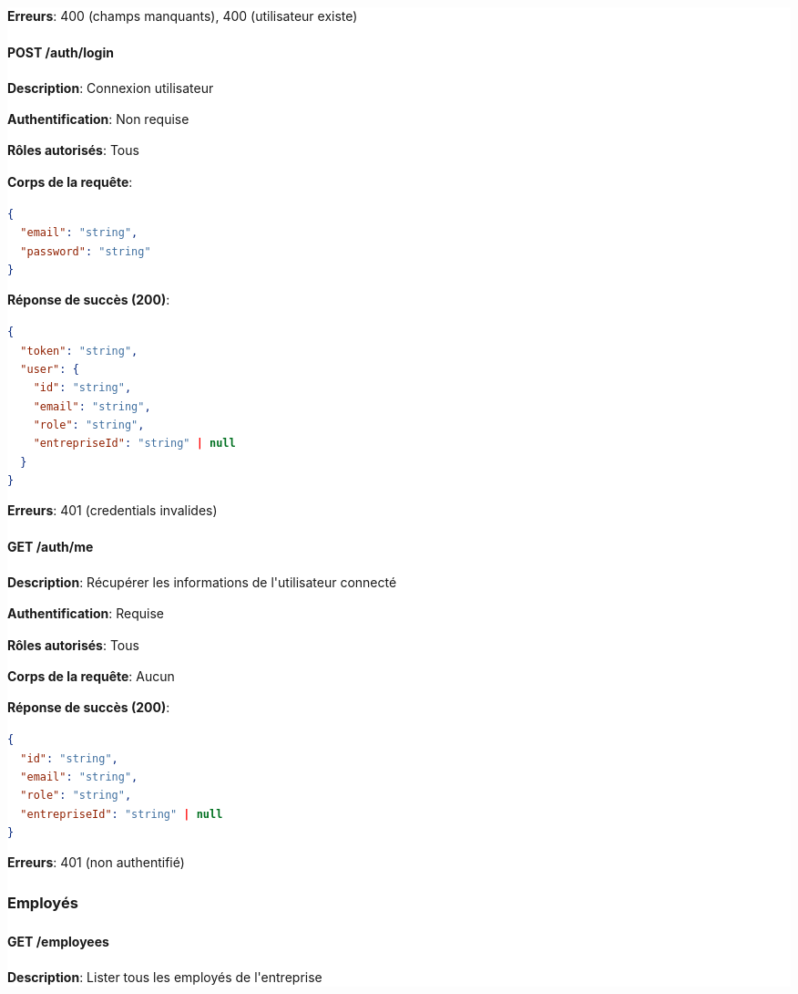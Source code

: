 **Erreurs**: 400 (champs manquants), 400 (utilisateur existe)

#### POST /auth/login
**Description**: Connexion utilisateur

**Authentification**: Non requise

**Rôles autorisés**: Tous

**Corps de la requête**:
```json
{
  "email": "string",
  "password": "string"
}
```

**Réponse de succès (200)**:
```json
{
  "token": "string",
  "user": {
    "id": "string",
    "email": "string",
    "role": "string",
    "entrepriseId": "string" | null
  }
}
```

**Erreurs**: 401 (credentials invalides)

#### GET /auth/me
**Description**: Récupérer les informations de l'utilisateur connecté

**Authentification**: Requise

**Rôles autorisés**: Tous

**Corps de la requête**: Aucun

**Réponse de succès (200)**:
```json
{
  "id": "string",
  "email": "string",
  "role": "string",
  "entrepriseId": "string" | null
}
```

**Erreurs**: 401 (non authentifié)

### Employés

#### GET /employees
**Description**: Lister tous les employés de l'entreprise
